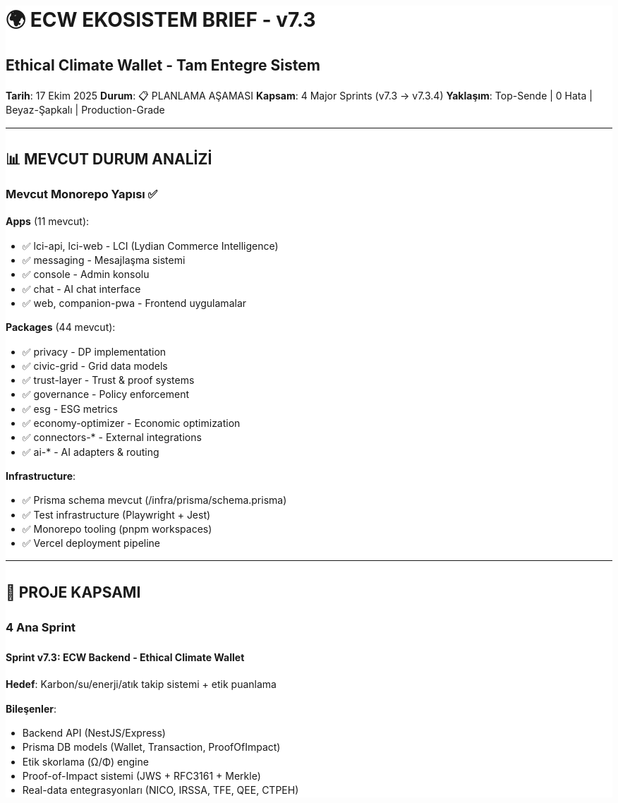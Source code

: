 # 🌍 ECW EKOSISTEM BRIEF - v7.3
## Ethical Climate Wallet - Tam Entegre Sistem

**Tarih**: 17 Ekim 2025
**Durum**: 📋 PLANLAMA AŞAMASI
**Kapsam**: 4 Major Sprints (v7.3 → v7.3.4)
**Yaklaşım**: Top-Sende | 0 Hata | Beyaz-Şapkalı | Production-Grade

---

## 📊 MEVCUT DURUM ANALİZİ

### Mevcut Monorepo Yapısı ✅

**Apps** (11 mevcut):
- ✅ lci-api, lci-web - LCI (Lydian Commerce Intelligence)
- ✅ messaging - Mesajlaşma sistemi
- ✅ console - Admin konsolu
- ✅ chat - AI chat interface
- ✅ web, companion-pwa - Frontend uygulamalar

**Packages** (44 mevcut):
- ✅ privacy - DP implementation
- ✅ civic-grid - Grid data models
- ✅ trust-layer - Trust & proof systems
- ✅ governance - Policy enforcement
- ✅ esg - ESG metrics
- ✅ economy-optimizer - Economic optimization
- ✅ connectors-* - External integrations
- ✅ ai-* - AI adapters & routing

**Infrastructure**:
- ✅ Prisma schema mevcut (/infra/prisma/schema.prisma)
- ✅ Test infrastructure (Playwright + Jest)
- ✅ Monorepo tooling (pnpm workspaces)
- ✅ Vercel deployment pipeline

---

## 🎯 PROJE KAPSAMI

### 4 Ana Sprint

#### **Sprint v7.3: ECW Backend - Ethical Climate Wallet**
**Hedef**: Karbon/su/enerji/atık takip sistemi + etik puanlama

**Bileşenler**:
- Backend API (NestJS/Express)
- Prisma DB models (Wallet, Transaction, ProofOfImpact)
- Etik skorlama (Ω/Φ) engine
- Proof-of-Impact sistemi (JWS + RFC3161 + Merkle)
- Real-data entegrasyonları (NICO, IRSSA, TFE, QEE, CTPEH)
